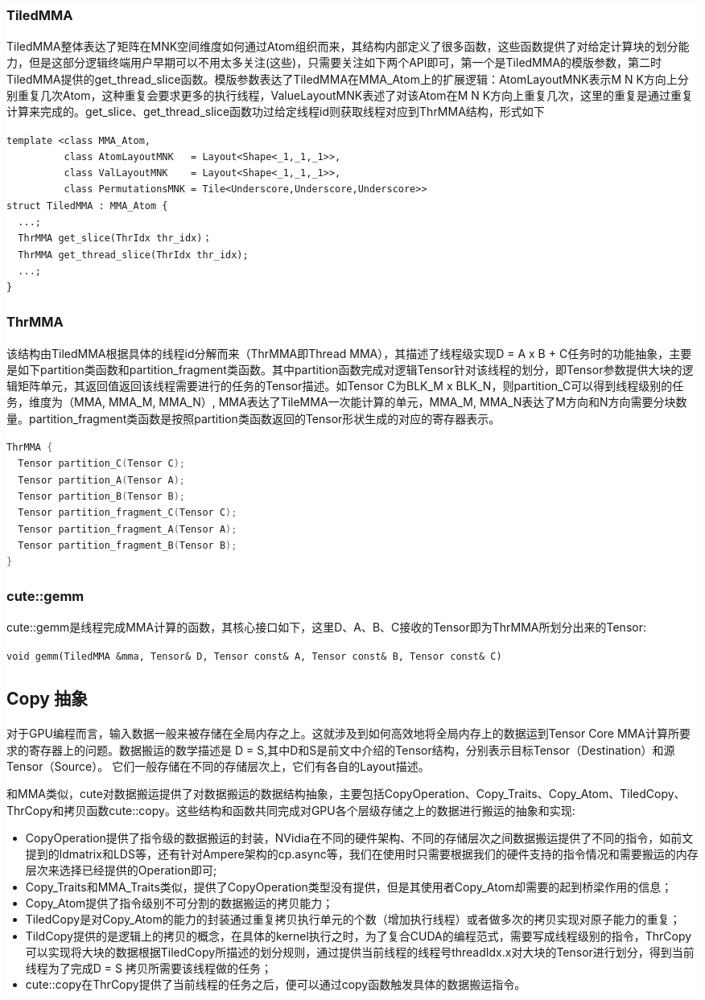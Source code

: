 
### TiledMMA

TiledMMA整体表达了矩阵在MNK空间维度如何通过Atom组织而来，其结构内部定义了很多函数，这些函数提供了对给定计算块的划分能力，但是这部分逻辑终端用户早期可以不用太多关注(这些)，只需要关注如下两个API即可，第一个是TiledMMA的模版参数，第二时TiledMMA提供的get_thread_slice函数。模版参数表达了TiledMMA在MMA_Atom上的扩展逻辑：AtomLayoutMNK表示M N K方向上分别重复几次Atom，这种重复会要求更多的执行线程，ValueLayoutMNK表述了对该Atom在M N K方向上重复几次，这里的重复是通过重复计算来完成的。get_slice、get_thread_slice函数功过给定线程id则获取线程对应到ThrMMA结构，形式如下

```
template <class MMA_Atom,
          class AtomLayoutMNK   = Layout<Shape<_1,_1,_1>>,
          class ValLayoutMNK    = Layout<Shape<_1,_1,_1>>,
          class PermutationsMNK = Tile<Underscore,Underscore,Underscore>>
struct TiledMMA : MMA_Atom {
  ...;
  ThrMMA get_slice(ThrIdx thr_idx)；
  ThrMMA get_thread_slice(ThrIdx thr_idx);
  ...;
}
```

### ThrMMA

该结构由TiledMMA根据具体的线程id分解而来（ThrMMA即Thread MMA），其描述了线程级实现D = A x B + C任务时的功能抽象，主要是如下partition类函数和partition_fragment类函数。其中partition函数完成对逻辑Tensor针对该线程的划分，即Tensor参数提供大块的逻辑矩阵单元，其返回值返回该线程需要进行的任务的Tensor描述。如Tensor C为BLK_M x BLK_N，则partition_C可以得到线程级别的任务，维度为（MMA, MMA_M, MMA_N）, MMA表达了TileMMA一次能计算的单元，MMA_M, MMA_N表达了M方向和N方向需要分块数量。partition_fragment类函数是按照partition类函数返回的Tensor形状生成的对应的寄存器表示。

```cpp
ThrMMA {
  Tensor partition_C(Tensor C);
  Tensor partition_A(Tensor A);
  Tensor partition_B(Tensor B);
  Tensor partition_fragment_C(Tensor C);
  Tensor partition_fragment_A(Tensor A);
  Tensor partition_fragment_B(Tensor B);
}
```

### cute::gemm
cute::gemm是线程完成MMA计算的函数，其核心接口如下，这里D、A、B、C接收的Tensor即为ThrMMA所划分出来的Tensor:
```
void gemm(TiledMMA &mma, Tensor& D, Tensor const& A, Tensor const& B, Tensor const& C)
```

## Copy 抽象
对于GPU编程而言，输入数据一般来被存储在全局内存之上。这就涉及到如何高效地将全局内存上的数据运到Tensor Core MMA计算所要求的寄存器上的问题。数据搬运的数学描述是 D = S,其中D和S是前文中介绍的Tensor结构，分别表示目标Tensor（Destination）和源Tensor（Source）。 它们一般存储在不同的存储层次上，它们有各自的Layout描述。

和MMA类似，cute对数据搬运提供了对数据搬运的数据结构抽象，主要包括CopyOperation、Copy_Traits、Copy_Atom、TiledCopy、ThrCopy和拷贝函数cute::copy。这些结构和函数共同完成对GPU各个层级存储之上的数据进行搬运的抽象和实现:

- CopyOperation提供了指令级的数据搬运的封装，NVidia在不同的硬件架构、不同的存储层次之间数据搬运提供了不同的指令，如前文提到的ldmatrix和LDS等，还有针对Ampere架构的cp.async等，我们在使用时只需要根据我们的硬件支持的指令情况和需要搬运的内存层次来选择已经提供的Operation即可;
- Copy_Traits和MMA_Traits类似，提供了CopyOperation类型没有提供，但是其使用者Copy_Atom却需要的起到桥梁作用的信息；
- Copy_Atom提供了指令级别不可分割的数据搬运的拷贝能力；
- TiledCopy是对Copy_Atom的能力的封装通过重复拷贝执行单元的个数（增加执行线程）或者做多次的拷贝实现对原子能力的重复；
- TildCopy提供的是逻辑上的拷贝的概念，在具体的kernel执行之时，为了复合CUDA的编程范式，需要写成线程级别的指令，ThrCopy可以实现将大块的数据根据TiledCopy所描述的划分规则，通过提供当前线程的线程号threadIdx.x对大块的Tensor进行划分，得到当前线程为了完成D = S 拷贝所需要该线程做的任务；
- cute::copy在ThrCopy提供了当前线程的任务之后，便可以通过copy函数触发具体的数据搬运指令。
